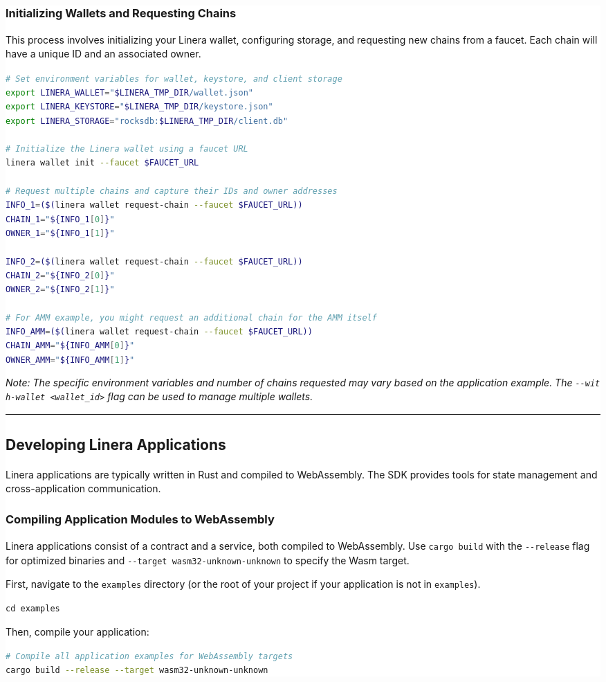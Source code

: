 ### Initializing Wallets and Requesting Chains

This process involves initializing your Linera wallet, configuring storage, and requesting new chains from a faucet. Each chain will have a unique ID and an associated owner.

```bash
# Set environment variables for wallet, keystore, and client storage
export LINERA_WALLET="$LINERA_TMP_DIR/wallet.json"
export LINERA_KEYSTORE="$LINERA_TMP_DIR/keystore.json"
export LINERA_STORAGE="rocksdb:$LINERA_TMP_DIR/client.db"

# Initialize the Linera wallet using a faucet URL
linera wallet init --faucet $FAUCET_URL

# Request multiple chains and capture their IDs and owner addresses
INFO_1=($(linera wallet request-chain --faucet $FAUCET_URL))
CHAIN_1="${INFO_1[0]}"
OWNER_1="${INFO_1[1]}"

INFO_2=($(linera wallet request-chain --faucet $FAUCET_URL))
CHAIN_2="${INFO_2[0]}"
OWNER_2="${INFO_2[1]}"

# For AMM example, you might request an additional chain for the AMM itself
INFO_AMM=($(linera wallet request-chain --faucet $FAUCET_URL))
CHAIN_AMM="${INFO_AMM[0]}"
OWNER_AMM="${INFO_AMM[1]}"
```

*Note: The specific environment variables and number of chains requested may vary based on the application example. The `--with-wallet <wallet_id>` flag can be used to manage multiple wallets.*

---

## Developing Linera Applications

Linera applications are typically written in Rust and compiled to WebAssembly. The SDK provides tools for state management and cross-application communication.

### Compiling Application Modules to WebAssembly

Linera applications consist of a contract and a service, both compiled to WebAssembly. Use `cargo build` with the `--release` flag for optimized binaries and `--target wasm32-unknown-unknown` to specify the Wasm target.

First, navigate to the `examples` directory (or the root of your project if your application is not in `examples`).

```shell
cd examples
```

Then, compile your application:

```bash
# Compile all application examples for WebAssembly targets
cargo build --release --target wasm32-unknown-unknown
```
